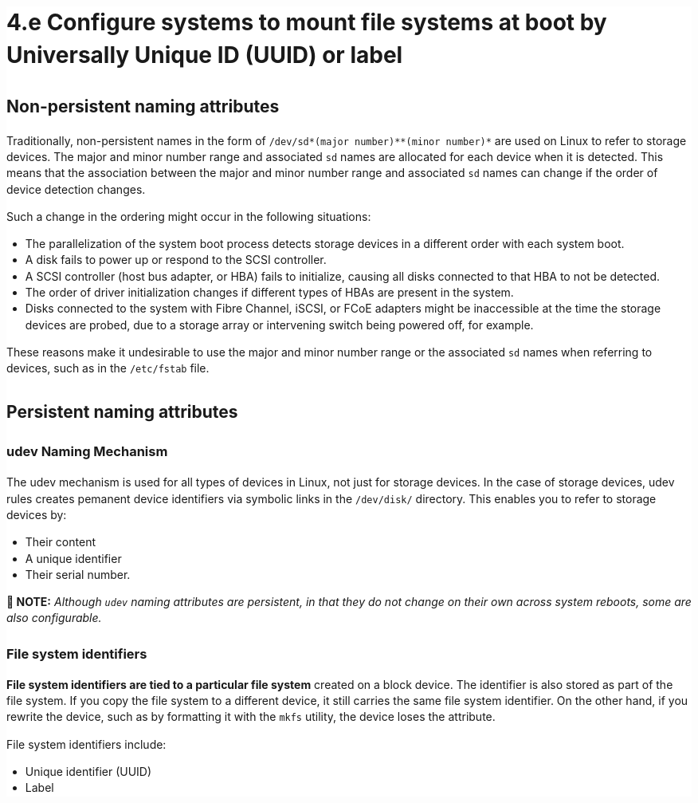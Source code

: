 # 4.e Configure systems to mount file systems at boot by Universally Unique ID (UUID) or label

## Non-persistent naming attributes

Traditionally, non-persistent names in the form of `/dev/sd*(major number)**(minor number)*` are used on Linux to refer to storage devices. The major and minor number range and associated `sd` names are allocated for each device when it is detected. This means that the association between the major and minor number range and associated `sd` names can change if the order of device detection changes.

Such a change in the ordering might occur in the following situations:

+ The parallelization of the system boot process detects storage devices in a different order with each system boot.
+ A disk fails to power up or respond to the SCSI controller.
+ A SCSI controller (host bus adapter, or HBA) fails to initialize, causing all disks connected to that HBA to not be detected.
+ The order of driver initialization changes if different types of HBAs are present in the system.
+ Disks connected to the system with Fibre Channel, iSCSI, or FCoE adapters might be inaccessible at the time the storage devices are probed, due to a storage array or intervening switch being powered off, for example.

These reasons make it undesirable to use the major and minor number range or the associated `sd` names when referring to devices, such as in the `/etc/fstab` file.

## Persistent naming attributes

### udev Naming Mechanism

The udev mechanism is used for all types of devices in Linux, not just for storage devices. In the case of storage devices, udev rules creates pemanent device identifiers via symbolic links in the `/dev/disk/` directory. This enables you to refer to storage devices by:

+ Their content
+ A unique identifier
+ Their serial number.

**📝 NOTE:** *Although `udev` naming attributes are persistent, in that they do not change on their own across system reboots, some are also configurable.*

### File system identifiers

**File system identifiers are tied to a particular file system** created on a block device. The identifier is also stored as part of the file system. If you copy the file system to a different device, it still carries the same file system identifier. On the other hand, if you rewrite the device, such as by formatting it with the `mkfs` utility, the device loses the attribute.

File system identifiers include:
+ Unique identifier (UUID)
+ Label
